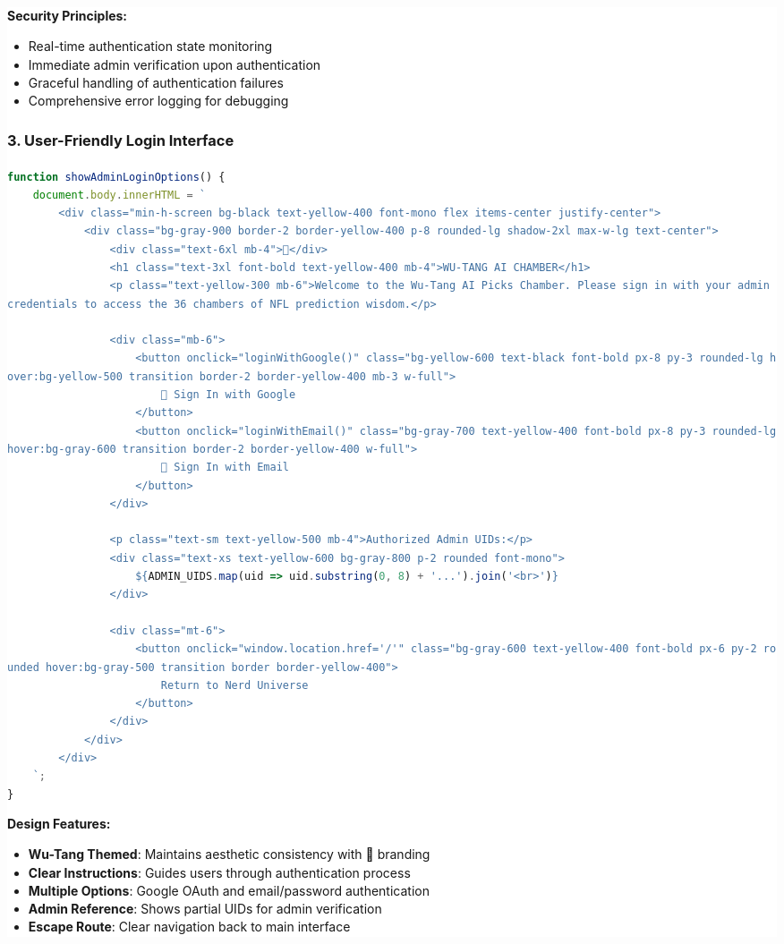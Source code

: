 **Security Principles:**
- Real-time authentication state monitoring
- Immediate admin verification upon authentication
- Graceful handling of authentication failures
- Comprehensive error logging for debugging

### **3. User-Friendly Login Interface**
```javascript
function showAdminLoginOptions() {
    document.body.innerHTML = `
        <div class="min-h-screen bg-black text-yellow-400 font-mono flex items-center justify-center">
            <div class="bg-gray-900 border-2 border-yellow-400 p-8 rounded-lg shadow-2xl max-w-lg text-center">
                <div class="text-6xl mb-4">🐉</div>
                <h1 class="text-3xl font-bold text-yellow-400 mb-4">WU-TANG AI CHAMBER</h1>
                <p class="text-yellow-300 mb-6">Welcome to the Wu-Tang AI Picks Chamber. Please sign in with your admin credentials to access the 36 chambers of NFL prediction wisdom.</p>

                <div class="mb-6">
                    <button onclick="loginWithGoogle()" class="bg-yellow-600 text-black font-bold px-8 py-3 rounded-lg hover:bg-yellow-500 transition border-2 border-yellow-400 mb-3 w-full">
                        🔑 Sign In with Google
                    </button>
                    <button onclick="loginWithEmail()" class="bg-gray-700 text-yellow-400 font-bold px-8 py-3 rounded-lg hover:bg-gray-600 transition border-2 border-yellow-400 w-full">
                        📧 Sign In with Email
                    </button>
                </div>

                <p class="text-sm text-yellow-500 mb-4">Authorized Admin UIDs:</p>
                <div class="text-xs text-yellow-600 bg-gray-800 p-2 rounded font-mono">
                    ${ADMIN_UIDS.map(uid => uid.substring(0, 8) + '...').join('<br>')}
                </div>

                <div class="mt-6">
                    <button onclick="window.location.href='/'" class="bg-gray-600 text-yellow-400 font-bold px-6 py-2 rounded hover:bg-gray-500 transition border border-yellow-400">
                        Return to Nerd Universe
                    </button>
                </div>
            </div>
        </div>
    `;
}
```

**Design Features:**
- **Wu-Tang Themed**: Maintains aesthetic consistency with 🐉 branding
- **Clear Instructions**: Guides users through authentication process
- **Multiple Options**: Google OAuth and email/password authentication
- **Admin Reference**: Shows partial UIDs for admin verification
- **Escape Route**: Clear navigation back to main interface
